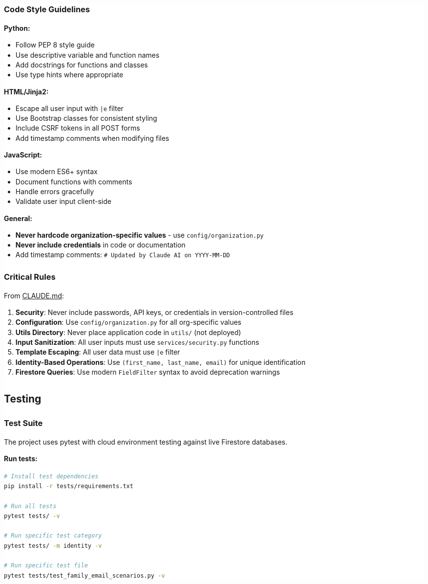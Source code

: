 ### Code Style Guidelines

**Python:**
- Follow PEP 8 style guide
- Use descriptive variable and function names
- Add docstrings for functions and classes
- Use type hints where appropriate

**HTML/Jinja2:**
- Escape all user input with `|e` filter
- Use Bootstrap classes for consistent styling
- Include CSRF tokens in all POST forms
- Add timestamp comments when modifying files

**JavaScript:**
- Use modern ES6+ syntax
- Document functions with comments
- Handle errors gracefully
- Validate user input client-side

**General:**
- **Never hardcode organization-specific values** - use `config/organization.py`
- **Never include credentials** in code or documentation
- Add timestamp comments: `# Updated by Claude AI on YYYY-MM-DD`

### Critical Rules

From [CLAUDE.md](../CLAUDE.md):

1. **Security**: Never include passwords, API keys, or credentials in version-controlled files
2. **Configuration**: Use `config/organization.py` for all org-specific values
3. **Utils Directory**: Never place application code in `utils/` (not deployed)
4. **Input Sanitization**: All user inputs must use `services/security.py` functions
5. **Template Escaping**: All user data must use `|e` filter
6. **Identity-Based Operations**: Use `(first_name, last_name, email)` for unique identification
7. **Firestore Queries**: Use modern `FieldFilter` syntax to avoid deprecation warnings

## Testing

### Test Suite

The project uses pytest with cloud environment testing against live Firestore databases.

**Run tests:**
```bash
# Install test dependencies
pip install -r tests/requirements.txt

# Run all tests
pytest tests/ -v

# Run specific test category
pytest tests/ -m identity -v

# Run specific test file
pytest tests/test_family_email_scenarios.py -v
```

